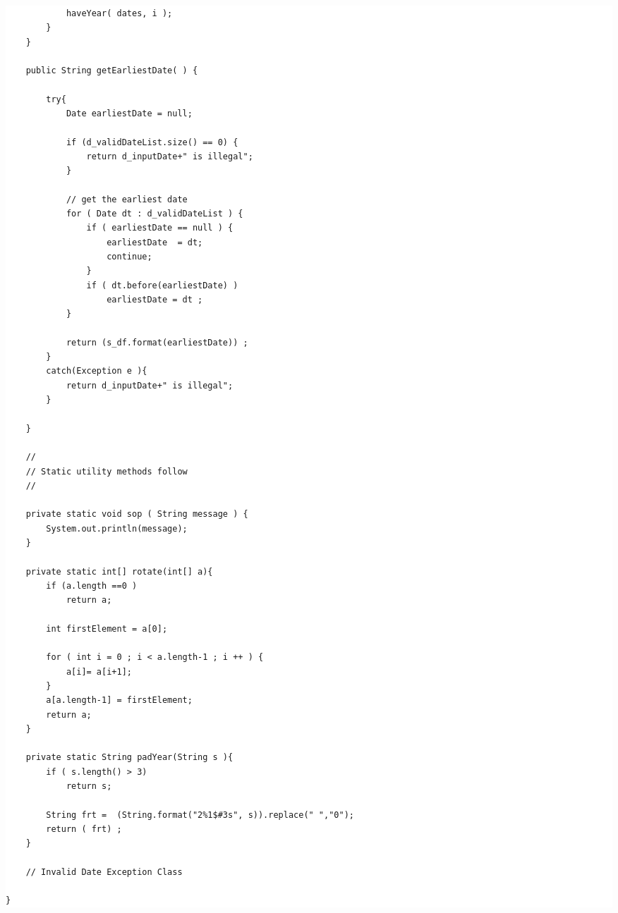 ```
            haveYear( dates, i );
        }
    }

    public String getEarliestDate( ) {

        try{
            Date earliestDate = null;

            if (d_validDateList.size() == 0) {
                return d_inputDate+" is illegal";
            }

            // get the earliest date
            for ( Date dt : d_validDateList ) {
                if ( earliestDate == null ) {
                    earliestDate  = dt;
                    continue;
                }
                if ( dt.before(earliestDate) )
                    earliestDate = dt ;
            }

            return (s_df.format(earliestDate)) ;
        }
        catch(Exception e ){
            return d_inputDate+" is illegal";
        }

    }

    //
    // Static utility methods follow
    //

    private static void sop ( String message ) {
        System.out.println(message);
    }

    private static int[] rotate(int[] a){
        if (a.length ==0 )
            return a;

        int firstElement = a[0];

        for ( int i = 0 ; i < a.length-1 ; i ++ ) {
            a[i]= a[i+1];
        }
        a[a.length-1] = firstElement;
        return a;
    }

    private static String padYear(String s ){
        if ( s.length() > 3) 
            return s;

        String frt =  (String.format("2%1$#3s", s)).replace(" ","0");
        return ( frt) ;
    }

    // Invalid Date Exception Class

} 
```